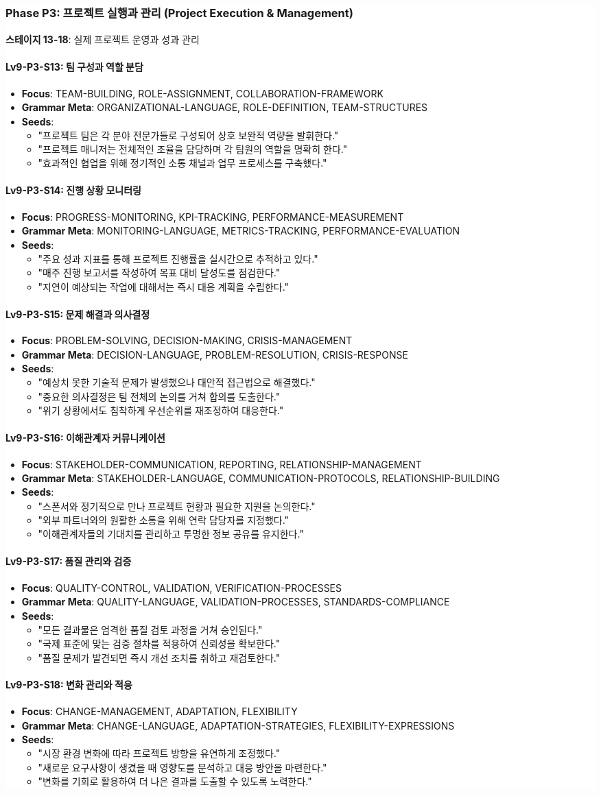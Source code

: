 ### **Phase P3: 프로젝트 실행과 관리 (Project Execution & Management)**
**스테이지 13-18**: 실제 프로젝트 운영과 성과 관리

#### **Lv9-P3-S13: 팀 구성과 역할 분담**
- **Focus**: TEAM-BUILDING, ROLE-ASSIGNMENT, COLLABORATION-FRAMEWORK
- **Grammar Meta**: ORGANIZATIONAL-LANGUAGE, ROLE-DEFINITION, TEAM-STRUCTURES
- **Seeds**:
  - "프로젝트 팀은 각 분야 전문가들로 구성되어 상호 보완적 역량을 발휘한다."
  - "프로젝트 매니저는 전체적인 조율을 담당하며 각 팀원의 역할을 명확히 한다."
  - "효과적인 협업을 위해 정기적인 소통 채널과 업무 프로세스를 구축했다."

#### **Lv9-P3-S14: 진행 상황 모니터링**
- **Focus**: PROGRESS-MONITORING, KPI-TRACKING, PERFORMANCE-MEASUREMENT
- **Grammar Meta**: MONITORING-LANGUAGE, METRICS-TRACKING, PERFORMANCE-EVALUATION
- **Seeds**:
  - "주요 성과 지표를 통해 프로젝트 진행률을 실시간으로 추적하고 있다."
  - "매주 진행 보고서를 작성하여 목표 대비 달성도를 점검한다."
  - "지연이 예상되는 작업에 대해서는 즉시 대응 계획을 수립한다."

#### **Lv9-P3-S15: 문제 해결과 의사결정**
- **Focus**: PROBLEM-SOLVING, DECISION-MAKING, CRISIS-MANAGEMENT
- **Grammar Meta**: DECISION-LANGUAGE, PROBLEM-RESOLUTION, CRISIS-RESPONSE
- **Seeds**:
  - "예상치 못한 기술적 문제가 발생했으나 대안적 접근법으로 해결했다."
  - "중요한 의사결정은 팀 전체의 논의를 거쳐 합의를 도출한다."
  - "위기 상황에서도 침착하게 우선순위를 재조정하여 대응한다."

#### **Lv9-P3-S16: 이해관계자 커뮤니케이션**
- **Focus**: STAKEHOLDER-COMMUNICATION, REPORTING, RELATIONSHIP-MANAGEMENT
- **Grammar Meta**: STAKEHOLDER-LANGUAGE, COMMUNICATION-PROTOCOLS, RELATIONSHIP-BUILDING
- **Seeds**:
  - "스폰서와 정기적으로 만나 프로젝트 현황과 필요한 지원을 논의한다."
  - "외부 파트너와의 원활한 소통을 위해 연락 담당자를 지정했다."
  - "이해관계자들의 기대치를 관리하고 투명한 정보 공유를 유지한다."

#### **Lv9-P3-S17: 품질 관리와 검증**
- **Focus**: QUALITY-CONTROL, VALIDATION, VERIFICATION-PROCESSES
- **Grammar Meta**: QUALITY-LANGUAGE, VALIDATION-PROCESSES, STANDARDS-COMPLIANCE
- **Seeds**:
  - "모든 결과물은 엄격한 품질 검토 과정을 거쳐 승인된다."
  - "국제 표준에 맞는 검증 절차를 적용하여 신뢰성을 확보한다."
  - "품질 문제가 발견되면 즉시 개선 조치를 취하고 재검토한다."

#### **Lv9-P3-S18: 변화 관리와 적응**
- **Focus**: CHANGE-MANAGEMENT, ADAPTATION, FLEXIBILITY
- **Grammar Meta**: CHANGE-LANGUAGE, ADAPTATION-STRATEGIES, FLEXIBILITY-EXPRESSIONS
- **Seeds**:
  - "시장 환경 변화에 따라 프로젝트 방향을 유연하게 조정했다."
  - "새로운 요구사항이 생겼을 때 영향도를 분석하고 대응 방안을 마련한다."
  - "변화를 기회로 활용하여 더 나은 결과를 도출할 수 있도록 노력한다."
